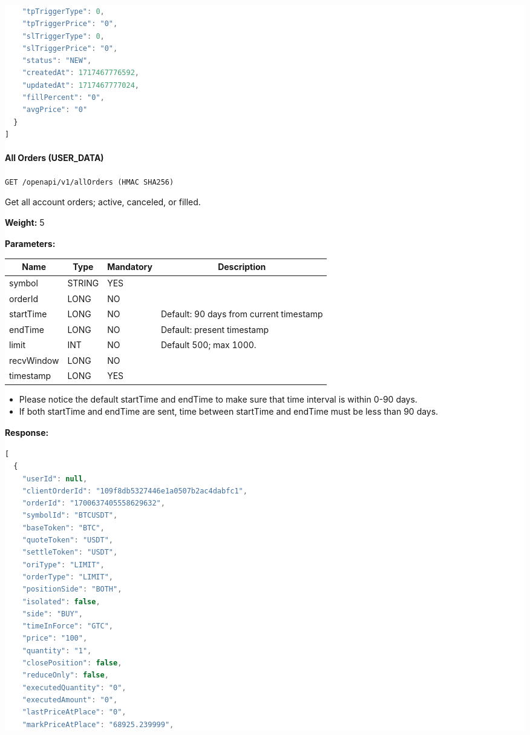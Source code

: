 ```javascript
    "tpTriggerType": 0,
    "tpTriggerPrice": "0",
    "slTriggerType": 0,
    "slTriggerPrice": "0",
    "status": "NEW",
    "createdAt": 1717467776592,
    "updatedAt": 1717467777024,
    "fillPercent": "0",
    "avgPrice": "0"
  }
]
```



#### All Orders (USER_DATA)

```shell
GET /openapi/v1/allOrders (HMAC SHA256)
```

Get all account orders; active, canceled, or filled.

**Weight:** 5

**Parameters:**

Name | Type | Mandatory | Description
------------ | ------------ | ------------ | ------------
symbol | STRING | YES |
orderId | LONG | NO |
startTime | LONG | NO | Default: 90 days from current timestamp
endTime | LONG | NO | Default: present timestamp
limit | INT | NO | Default 500; max 1000.
recvWindow | LONG | NO |
timestamp | LONG | YES |

- Please notice the default startTime and endTime to make sure that time interval is within 0-90 days.
- If both startTime and endTime are sent, time between startTime and endTime must be less than 90 days.
  
**Response:**

```javascript
[
  {
    "userId": null,
    "clientOrderId": "109f8db5327446e1a0507b2ac4dabfc1",
    "orderId": "1700637405558629632",
    "symbolId": "BTCUSDT",
    "baseToken": "BTC",
    "quoteToken": "USDT",
    "settleToken": "USDT",
    "oriType": "LIMIT",
    "orderType": "LIMIT",
    "positionSide": "BOTH",
    "isolated": false,
    "side": "BUY",
    "timeInForce": "GTC",
    "price": "100",
    "quantity": "1",
    "closePosition": false,
    "reduceOnly": false,
    "executedQuantity": "0",
    "executedAmount": "0",
    "lastPriceAtPlace": "0",
    "markPriceAtPlace": "68925.239999",
```